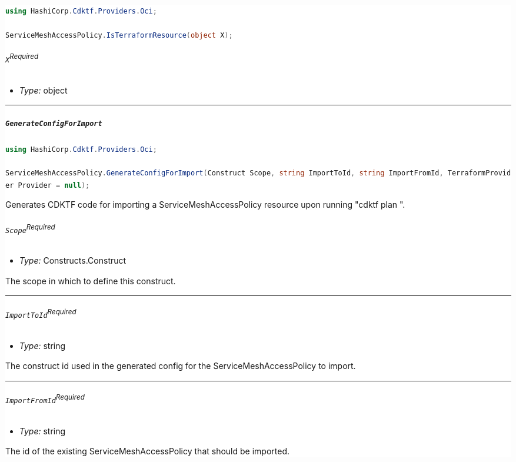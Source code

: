 ```csharp
using HashiCorp.Cdktf.Providers.Oci;

ServiceMeshAccessPolicy.IsTerraformResource(object X);
```

###### `X`<sup>Required</sup> <a name="X" id="rhizo-co-terraform-provider-oci.serviceMeshAccessPolicy.ServiceMeshAccessPolicy.isTerraformResource.parameter.x"></a>

- *Type:* object

---

##### `GenerateConfigForImport` <a name="GenerateConfigForImport" id="rhizo-co-terraform-provider-oci.serviceMeshAccessPolicy.ServiceMeshAccessPolicy.generateConfigForImport"></a>

```csharp
using HashiCorp.Cdktf.Providers.Oci;

ServiceMeshAccessPolicy.GenerateConfigForImport(Construct Scope, string ImportToId, string ImportFromId, TerraformProvider Provider = null);
```

Generates CDKTF code for importing a ServiceMeshAccessPolicy resource upon running "cdktf plan <stack-name>".

###### `Scope`<sup>Required</sup> <a name="Scope" id="rhizo-co-terraform-provider-oci.serviceMeshAccessPolicy.ServiceMeshAccessPolicy.generateConfigForImport.parameter.scope"></a>

- *Type:* Constructs.Construct

The scope in which to define this construct.

---

###### `ImportToId`<sup>Required</sup> <a name="ImportToId" id="rhizo-co-terraform-provider-oci.serviceMeshAccessPolicy.ServiceMeshAccessPolicy.generateConfigForImport.parameter.importToId"></a>

- *Type:* string

The construct id used in the generated config for the ServiceMeshAccessPolicy to import.

---

###### `ImportFromId`<sup>Required</sup> <a name="ImportFromId" id="rhizo-co-terraform-provider-oci.serviceMeshAccessPolicy.ServiceMeshAccessPolicy.generateConfigForImport.parameter.importFromId"></a>

- *Type:* string

The id of the existing ServiceMeshAccessPolicy that should be imported.

